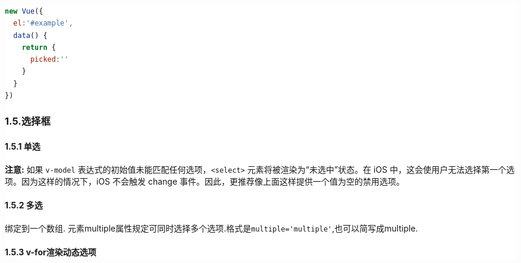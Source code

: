```js
new Vue({
  el:'#example',
  data() {
    return {
      picked:''
    }
  }
})
```

<iframe height="300" style="width: 100%;" scrolling="no" title="" src="https://codepen.io/westover/embed/poPpvaa?default-tab=html%2Cresult&theme-id=light" frameborder="no" loading="lazy" allowtransparency="true" allowfullscreen="true">
  See the Pen <a href="https://codepen.io/westover/pen/poPpvaa">
  </a> by xxl (<a href="https://codepen.io/westover">@westover</a>)
  on <a href="https://codepen.io">CodePen</a>.
</iframe>



### 1.5.选择框

#### 1.5.1 单选

<iframe height="300" style="width: 100%;" scrolling="no" title="表单输入绑定-select" src="https://codepen.io/westover/embed/WNjdbVz?default-tab=html%2Cresult&theme-id=light" frameborder="no" loading="lazy" allowtransparency="true" allowfullscreen="true">
  See the Pen <a href="https://codepen.io/westover/pen/WNjdbVz">
  表单输入绑定-select</a> by xxl (<a href="https://codepen.io/westover">@westover</a>)
  on <a href="https://codepen.io">CodePen</a>.
</iframe>

**注意:** 如果 `v-model` 表达式的初始值未能匹配任何选项，`<select>` 元素将被渲染为“未选中”状态。在 iOS 中，这会使用户无法选择第一个选项。因为这样的情况下，iOS 不会触发 change 事件。因此，更推荐像上面这样提供一个值为空的禁用选项。

#### 1.5.2 多选

绑定到一个数组. 元素multiple属性规定可同时选择多个选项.格式是`multiple='multiple'`,也可以简写成multiple.

<iframe height="300" style="width: 100%;" scrolling="no" title="" src="https://codepen.io/westover/embed/poPpJgQ?default-tab=html%2Cresult&theme-id=light" frameborder="no" loading="lazy" allowtransparency="true" allowfullscreen="true">
  See the Pen <a href="https://codepen.io/westover/pen/poPpJgQ">
  </a> by xxl (<a href="https://codepen.io/westover">@westover</a>)
  on <a href="https://codepen.io">CodePen</a>.
</iframe>

#### 1.5.3 v-for渲染动态选项

<iframe height="300" style="width: 100%;" scrolling="no" title="表单输入绑定-vfor" src="https://codepen.io/westover/embed/jOmYPMe?default-tab=html%2Cresult&theme-id=light" frameborder="no" loading="lazy" allowtransparency="true" allowfullscreen="true">
  See the Pen <a href="https://codepen.io/westover/pen/jOmYPMe">
  表单输入绑定-vfor</a> by xxl (<a href="https://codepen.io/westover">@westover</a>)
  on <a href="https://codepen.io">CodePen</a>.
</iframe>
